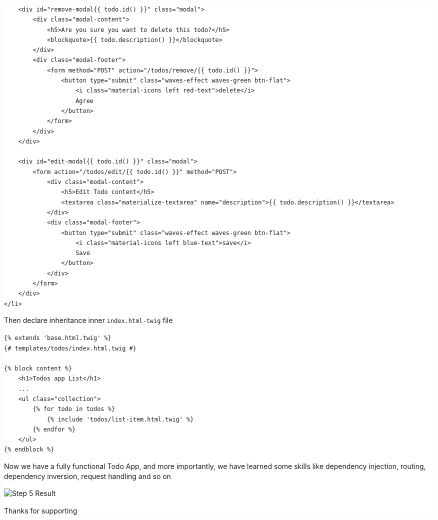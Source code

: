```twig
    <div id="remove-modal{{ todo.id() }}" class="modal">
        <div class="modal-content">
            <h5>Are you sure you want to delete this todo?</h5>
            <blockquote>{{ todo.description() }}</blockquote>
        </div>
        <div class="modal-footer">
            <form method="POST" action="/todos/remove/{{ todo.id() }}">
                <button type="submit" class="waves-effect waves-green btn-flat">
                    <i class="material-icons left red-text">delete</i>
                    Agree
                </button>
            </form>
        </div>
    </div>

    <div id="edit-modal{{ todo.id() }}" class="modal">
        <form action="/todos/edit/{{ todo.id() }}" method="POST">
            <div class="modal-content">
                <h5>Edit Todo content</h5>
                <textarea class="materialize-textarea" name="description">{{ todo.description() }}</textarea>
            </div>
            <div class="modal-footer">
                <button type="submit" class="waves-effect waves-green btn-flat">
                    <i class="material-icons left blue-text">save</i>
                    Save
                </button>
            </div>
        </form>
    </div>
</li>
```

Then declare inheritance inner `index.html-twig` file

```twig
{% extends 'base.html.twig' %}
{# templates/todos/index.html.twig #}

{% block content %}
    <h1>Todos app List</h1>
    ...
    <ul class="collection">
        {% for todo in todos %}
            {% include 'todos/list-item.html.twig' %}
        {% endfor %}
    </ul>
{% endblock %}
```

Now we have a fully functional Todo App, and more importantly, we have learned some skills like dependency injection, routing, dependency inversion, request handling and so on

![Step 5 Result](/images/step-5-result.jpg)

Thanks for supporting 
